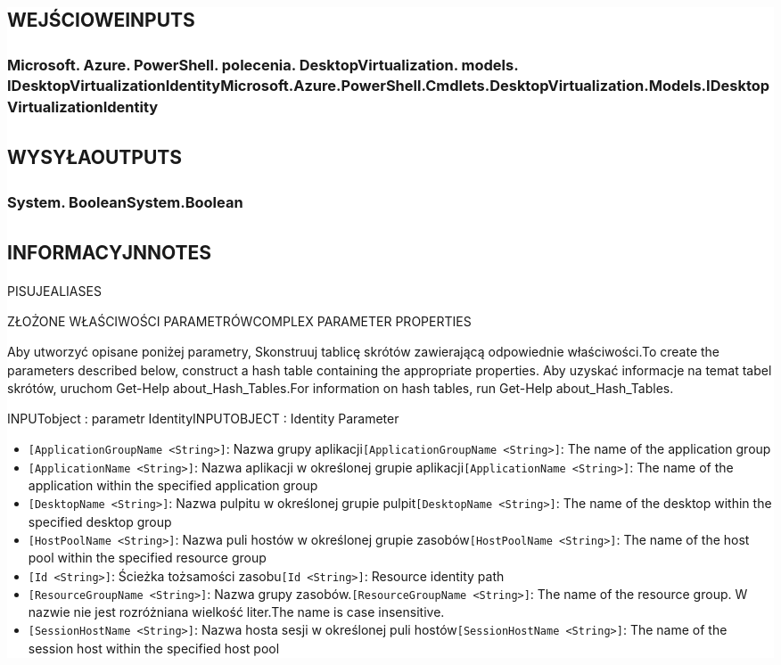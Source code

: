 ## <span data-ttu-id="f611c-138">WEJŚCIOWE</span><span class="sxs-lookup"><span data-stu-id="f611c-138">INPUTS</span></span>

### <span data-ttu-id="f611c-139">Microsoft. Azure. PowerShell. polecenia. DesktopVirtualization. models. IDesktopVirtualizationIdentity</span><span class="sxs-lookup"><span data-stu-id="f611c-139">Microsoft.Azure.PowerShell.Cmdlets.DesktopVirtualization.Models.IDesktopVirtualizationIdentity</span></span>

## <span data-ttu-id="f611c-140">WYSYŁA</span><span class="sxs-lookup"><span data-stu-id="f611c-140">OUTPUTS</span></span>

### <span data-ttu-id="f611c-141">System. Boolean</span><span class="sxs-lookup"><span data-stu-id="f611c-141">System.Boolean</span></span>

## <span data-ttu-id="f611c-142">INFORMACYJN</span><span class="sxs-lookup"><span data-stu-id="f611c-142">NOTES</span></span>

<span data-ttu-id="f611c-143">PISUJE</span><span class="sxs-lookup"><span data-stu-id="f611c-143">ALIASES</span></span>

<span data-ttu-id="f611c-144">ZŁOŻONE WŁAŚCIWOŚCI PARAMETRÓW</span><span class="sxs-lookup"><span data-stu-id="f611c-144">COMPLEX PARAMETER PROPERTIES</span></span>

<span data-ttu-id="f611c-145">Aby utworzyć opisane poniżej parametry, Skonstruuj tablicę skrótów zawierającą odpowiednie właściwości.</span><span class="sxs-lookup"><span data-stu-id="f611c-145">To create the parameters described below, construct a hash table containing the appropriate properties.</span></span> <span data-ttu-id="f611c-146">Aby uzyskać informacje na temat tabel skrótów, uruchom Get-Help about_Hash_Tables.</span><span class="sxs-lookup"><span data-stu-id="f611c-146">For information on hash tables, run Get-Help about_Hash_Tables.</span></span>


<span data-ttu-id="f611c-147">INPUTobject <IDesktopVirtualizationIdentity> : parametr Identity</span><span class="sxs-lookup"><span data-stu-id="f611c-147">INPUTOBJECT <IDesktopVirtualizationIdentity>: Identity Parameter</span></span>
  - <span data-ttu-id="f611c-148">`[ApplicationGroupName <String>]`: Nazwa grupy aplikacji</span><span class="sxs-lookup"><span data-stu-id="f611c-148">`[ApplicationGroupName <String>]`: The name of the application group</span></span>
  - <span data-ttu-id="f611c-149">`[ApplicationName <String>]`: Nazwa aplikacji w określonej grupie aplikacji</span><span class="sxs-lookup"><span data-stu-id="f611c-149">`[ApplicationName <String>]`: The name of the application within the specified application group</span></span>
  - <span data-ttu-id="f611c-150">`[DesktopName <String>]`: Nazwa pulpitu w określonej grupie pulpit</span><span class="sxs-lookup"><span data-stu-id="f611c-150">`[DesktopName <String>]`: The name of the desktop within the specified desktop group</span></span>
  - <span data-ttu-id="f611c-151">`[HostPoolName <String>]`: Nazwa puli hostów w określonej grupie zasobów</span><span class="sxs-lookup"><span data-stu-id="f611c-151">`[HostPoolName <String>]`: The name of the host pool within the specified resource group</span></span>
  - <span data-ttu-id="f611c-152">`[Id <String>]`: Ścieżka tożsamości zasobu</span><span class="sxs-lookup"><span data-stu-id="f611c-152">`[Id <String>]`: Resource identity path</span></span>
  - <span data-ttu-id="f611c-153">`[ResourceGroupName <String>]`: Nazwa grupy zasobów.</span><span class="sxs-lookup"><span data-stu-id="f611c-153">`[ResourceGroupName <String>]`: The name of the resource group.</span></span> <span data-ttu-id="f611c-154">W nazwie nie jest rozróżniana wielkość liter.</span><span class="sxs-lookup"><span data-stu-id="f611c-154">The name is case insensitive.</span></span>
  - <span data-ttu-id="f611c-155">`[SessionHostName <String>]`: Nazwa hosta sesji w określonej puli hostów</span><span class="sxs-lookup"><span data-stu-id="f611c-155">`[SessionHostName <String>]`: The name of the session host within the specified host pool</span></span>